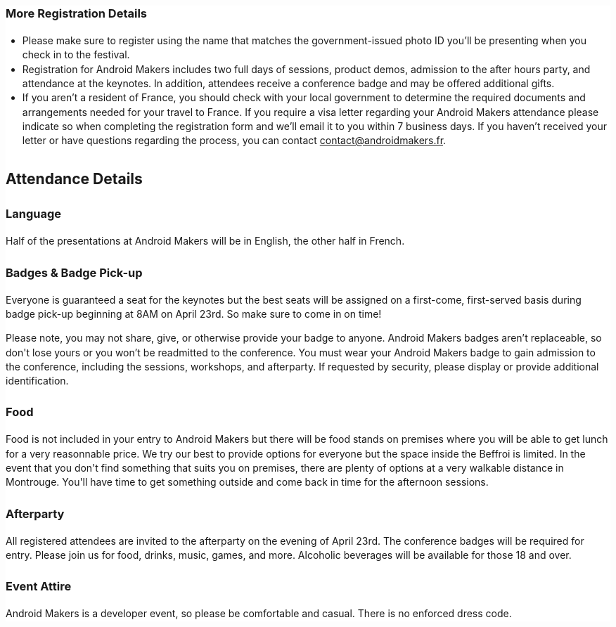 
### More Registration Details

- Please make sure to register using the name that matches the government-issued photo ID you’ll be presenting when you check in to the festival. 
- Registration for Android Makers includes two full days of sessions, product demos, admission to the after hours party, and attendance at the keynotes. In addition, attendees receive a conference badge and may be offered additional gifts.  
- If you aren’t a resident of France, you should check with your local government to determine the required documents and arrangements needed for your travel to France. If you require a visa letter regarding your Android Makers attendance please indicate so when completing the registration form and we’ll email it to you within 7 business days. If you haven’t received your letter or have questions regarding the process, you can contact [contact@androidmakers.fr](mailto:contact@androidmakers.fr).
  

## Attendance Details

### Language

Half of the presentations at Android Makers will be in English, the other half in French.


### Badges & Badge Pick-up

Everyone is guaranteed a seat for the keynotes but the best seats will be assigned on a first-come, first-served basis during badge pick-up beginning at 8AM on April 23rd. So make sure to come in on time!

Please note, you may not share, give, or otherwise provide your badge to anyone. Android Makers badges aren’t replaceable, so don't lose yours or you won’t be readmitted to the conference. You must wear your Android Makers badge to gain admission to the conference, including the sessions, workshops, and afterparty. If requested by security, please display or provide additional identification.
  
### Food

Food is not included in your entry to Android Makers but there will be food stands on premises where you will be able to get lunch for a very reasonnable price. We try our best to provide options for everyone but the space inside the Beffroi is limited. In the event that you don't find something that suits you on premises, there are plenty of options at a very walkable distance in Montrouge. You'll have time to get something outside and come back in time for the afternoon sessions.


### Afterparty

All registered attendees are invited to the afterparty on the evening of April 23rd. The conference badges will be required for entry. Please join us for food, drinks, music, games, and more. Alcoholic beverages will be available for those 18 and over.
  

### Event Attire

Android Makers is a developer event, so please be comfortable and casual. There is no enforced dress code.
